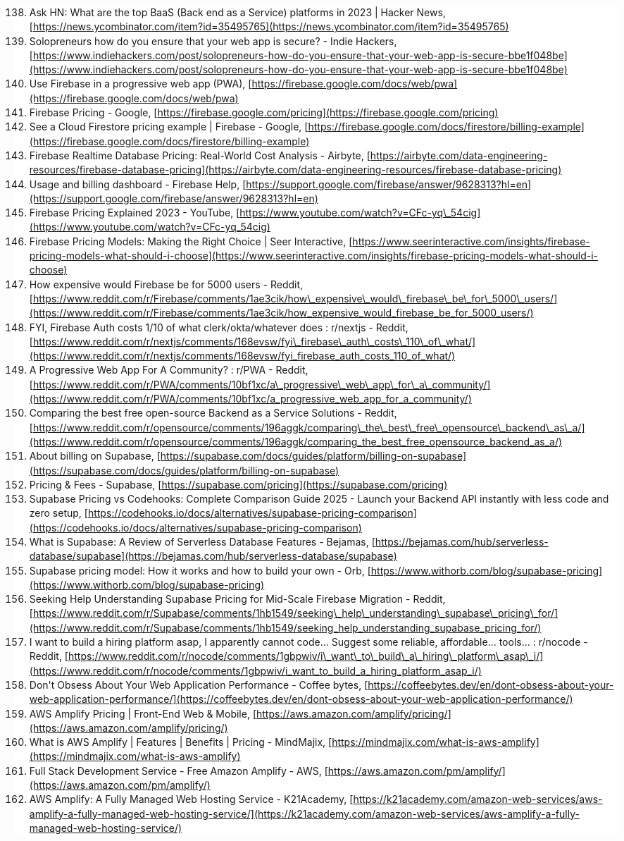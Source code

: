 138. Ask HN: What are the top BaaS (Back end as a Service) platforms in 2023 | Hacker News, [https://news.ycombinator.com/item?id=35495765](https://news.ycombinator.com/item?id=35495765)  
139. Solopreneurs how do you ensure that your web app is secure? \- Indie Hackers, [https://www.indiehackers.com/post/solopreneurs-how-do-you-ensure-that-your-web-app-is-secure-bbe1f048be](https://www.indiehackers.com/post/solopreneurs-how-do-you-ensure-that-your-web-app-is-secure-bbe1f048be)  
140. Use Firebase in a progressive web app (PWA), [https://firebase.google.com/docs/web/pwa](https://firebase.google.com/docs/web/pwa)  
141. Firebase Pricing \- Google, [https://firebase.google.com/pricing](https://firebase.google.com/pricing)  
142. See a Cloud Firestore pricing example | Firebase \- Google, [https://firebase.google.com/docs/firestore/billing-example](https://firebase.google.com/docs/firestore/billing-example)  
143. Firebase Realtime Database Pricing: Real-World Cost Analysis \- Airbyte, [https://airbyte.com/data-engineering-resources/firebase-database-pricing](https://airbyte.com/data-engineering-resources/firebase-database-pricing)  
144. Usage and billing dashboard \- Firebase Help, [https://support.google.com/firebase/answer/9628313?hl=en](https://support.google.com/firebase/answer/9628313?hl=en)  
145. Firebase Pricing Explained 2023 \- YouTube, [https://www.youtube.com/watch?v=CFc-yq\_54cig](https://www.youtube.com/watch?v=CFc-yq_54cig)  
146. Firebase Pricing Models: Making the Right Choice | Seer Interactive, [https://www.seerinteractive.com/insights/firebase-pricing-models-what-should-i-choose](https://www.seerinteractive.com/insights/firebase-pricing-models-what-should-i-choose)  
147. How expensive would Firebase be for 5000 users \- Reddit, [https://www.reddit.com/r/Firebase/comments/1ae3cik/how\_expensive\_would\_firebase\_be\_for\_5000\_users/](https://www.reddit.com/r/Firebase/comments/1ae3cik/how_expensive_would_firebase_be_for_5000_users/)  
148. FYI, Firebase Auth costs 1/10 of what clerk/okta/whatever does : r/nextjs \- Reddit, [https://www.reddit.com/r/nextjs/comments/168evsw/fyi\_firebase\_auth\_costs\_110\_of\_what/](https://www.reddit.com/r/nextjs/comments/168evsw/fyi_firebase_auth_costs_110_of_what/)  
149. A Progressive Web App For A Community? : r/PWA \- Reddit, [https://www.reddit.com/r/PWA/comments/10bf1xc/a\_progressive\_web\_app\_for\_a\_community/](https://www.reddit.com/r/PWA/comments/10bf1xc/a_progressive_web_app_for_a_community/)  
150. Comparing the best free open-source Backend as a Service Solutions \- Reddit, [https://www.reddit.com/r/opensource/comments/196aggk/comparing\_the\_best\_free\_opensource\_backend\_as\_a/](https://www.reddit.com/r/opensource/comments/196aggk/comparing_the_best_free_opensource_backend_as_a/)  
151. About billing on Supabase, [https://supabase.com/docs/guides/platform/billing-on-supabase](https://supabase.com/docs/guides/platform/billing-on-supabase)  
152. Pricing & Fees \- Supabase, [https://supabase.com/pricing](https://supabase.com/pricing)  
153. Supabase Pricing vs Codehooks: Complete Comparison Guide 2025 \- Launch your Backend API instantly with less code and zero setup, [https://codehooks.io/docs/alternatives/supabase-pricing-comparison](https://codehooks.io/docs/alternatives/supabase-pricing-comparison)  
154. What is Supabase: A Review of Serverless Database Features \- Bejamas, [https://bejamas.com/hub/serverless-database/supabase](https://bejamas.com/hub/serverless-database/supabase)  
155. Supabase pricing model: How it works and how to build your own \- Orb, [https://www.withorb.com/blog/supabase-pricing](https://www.withorb.com/blog/supabase-pricing)  
156. Seeking Help Understanding Supabase Pricing for Mid-Scale Firebase Migration \- Reddit, [https://www.reddit.com/r/Supabase/comments/1hb1549/seeking\_help\_understanding\_supabase\_pricing\_for/](https://www.reddit.com/r/Supabase/comments/1hb1549/seeking_help_understanding_supabase_pricing_for/)  
157. I want to build a hiring platform asap, I apparently cannot code... Suggest some reliable, affordable... tools... : r/nocode \- Reddit, [https://www.reddit.com/r/nocode/comments/1gbpwiv/i\_want\_to\_build\_a\_hiring\_platform\_asap\_i/](https://www.reddit.com/r/nocode/comments/1gbpwiv/i_want_to_build_a_hiring_platform_asap_i/)  
158. Don't Obsess About Your Web Application Performance \- Coffee bytes, [https://coffeebytes.dev/en/dont-obsess-about-your-web-application-performance/](https://coffeebytes.dev/en/dont-obsess-about-your-web-application-performance/)  
159. AWS Amplify Pricing | Front-End Web & Mobile, [https://aws.amazon.com/amplify/pricing/](https://aws.amazon.com/amplify/pricing/)  
160. What is AWS Amplify | Features | Benefits | Pricing \- MindMajix, [https://mindmajix.com/what-is-aws-amplify](https://mindmajix.com/what-is-aws-amplify)  
161. Full Stack Development Service \- Free Amazon Amplify \- AWS, [https://aws.amazon.com/pm/amplify/](https://aws.amazon.com/pm/amplify/)  
162. AWS Amplify: A Fully Managed Web Hosting Service \- K21Academy, [https://k21academy.com/amazon-web-services/aws-amplify-a-fully-managed-web-hosting-service/](https://k21academy.com/amazon-web-services/aws-amplify-a-fully-managed-web-hosting-service/)  
